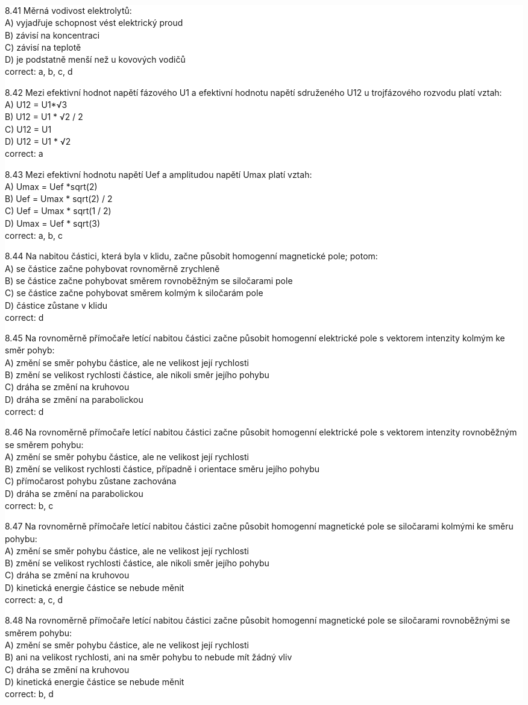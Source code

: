 8.41 Měrná vodivost elektrolytů:  
A) vyjadřuje schopnost vést elektrický proud  
B) závisí na koncentraci  
C) závisí na teplotě  
D) je podstatně menší než u kovových vodičů  
correct: a, b, c, d  
  
8.42 Mezi efektivní hodnot napětí fázového U1 a efektivní hodnotu napětí sdruženého U12 u trojfázového rozvodu platí vztah:  
A) U12 = U1*√3  
B) U12 = U1 * √2 / 2  
C) U12 = U1  
D) U12 = U1 * √2  
correct: a  
  
8.43 Mezi efektivní hodnotu napětí Uef a amplitudou napětí Umax platí vztah:  
A) Umax = Uef *sqrt(2)  
B) Uef = Umax * sqrt(2) / 2  
C) Uef = Umax * sqrt(1 / 2)  
D) Umax = Uef * sqrt(3)  
correct: a, b, c  
  
8.44 Na nabitou částici, která byla v klidu, začne působit homogenní magnetické pole; potom:  
A) se částice začne pohybovat rovnoměrně zrychleně  
B) se částice začne pohybovat směrem rovnoběžným se siločarami pole  
C) se částice začne pohybovat směrem kolmým k siločarám pole  
D) částice zůstane v klidu  
correct: d  
  
8.45 Na rovnoměrně přímočaře letící nabitou částici začne působit homogenní elektrické pole s vektorem intenzity kolmým ke směr pohyb:  
A) změní se směr pohybu částice, ale ne velikost její rychlosti  
B) změní se velikost rychlosti částice, ale nikoli směr jejího pohybu  
C) dráha se změní na kruhovou  
D) dráha se změní na parabolickou  
correct: d  
  
8.46 Na rovnoměrně přímočaře letící nabitou částici začne působit homogenní elektrické pole s vektorem intenzity rovnoběžným se směrem pohybu:  
A) změní se směr pohybu částice, ale ne velikost její rychlosti  
B) změní se velikost rychlosti částice, případně i orientace směru jejího pohybu  
C) přímočarost pohybu zůstane zachována  
D) dráha se změní na parabolickou  
correct: b, c  
  
8.47 Na rovnoměrně přímočaře letící nabitou částici začne působit homogenní magnetické pole se siločarami kolmými ke směru pohybu:  
A) změní se směr pohybu částice, ale ne velikost její rychlosti  
B) změní se velikost rychlosti částice, ale nikoli směr jejího pohybu  
C) dráha se změní na kruhovou  
D) kinetická energie částice se nebude měnit  
correct: a, c, d  
  
8.48 Na rovnoměrně přímočaře letící nabitou částici začne působit homogenní magnetické pole se siločarami rovnoběžnými se směrem pohybu:  
A) změní se směr pohybu částice, ale ne velikost její rychlosti  
B) ani na velikost rychlosti, ani na směr pohybu to nebude mít žádný vliv  
C) dráha se změní na kruhovou  
D) kinetická energie částice se nebude měnit  
correct: b, d  
  